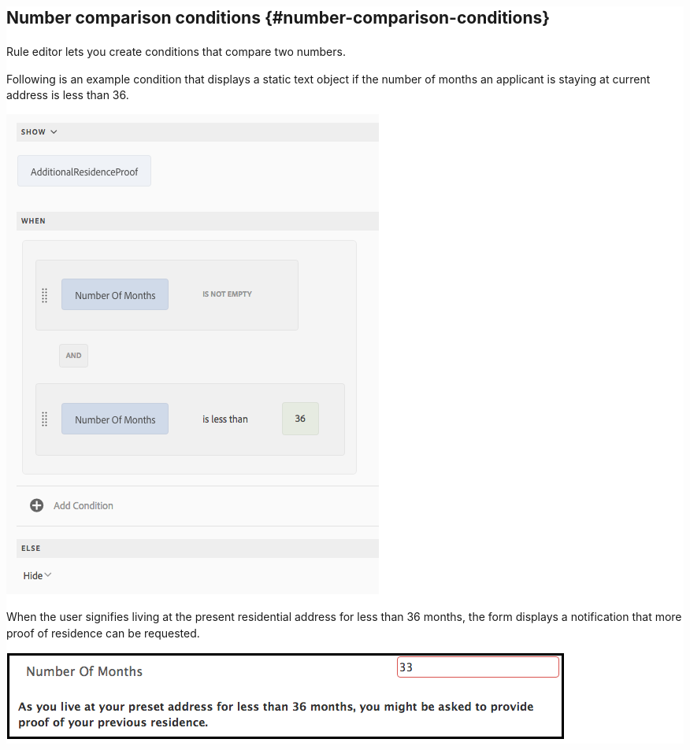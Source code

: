 ## Number comparison conditions {#number-comparison-conditions}

Rule editor lets you create conditions that compare two numbers.

Following is an example condition that displays a static text object if the number of months an applicant is staying at current address is less than 36.

![Number comparison condition](assets/numbercomparisoncondition.png)

When the user signifies living at the present residential address for less than 36 months, the form displays a notification that more proof of residence can be requested.

![More proof requested](assets/additionalproofrequested.png)
